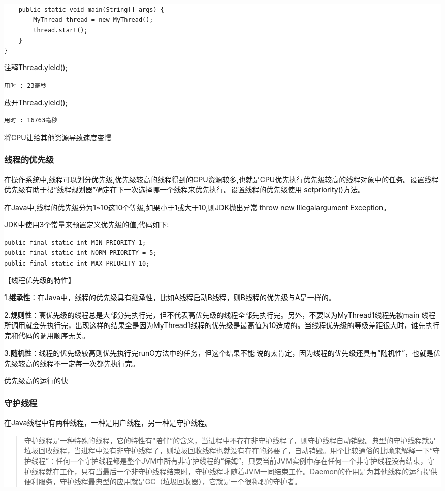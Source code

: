	    public static void main(String[] args) {
	        MyThread thread = new MyThread();
	        thread.start();
	    }
	}

注释Thread.yield(); 

	用时 : 23毫秒

放开Thread.yield();

	用时 : 16763毫秒

将CPU让给其他资源导致速度变慢

### 线程的优先级

在操作系统中,线程可以划分优先级,优先级较高的线程得到的CPU资源较多,也就是CPU优先执行优先级较高的线程对象中的任务。设置线程优先级有助于帮“线程规划器”确定在下一次选择哪一个线程来优先执行。设置线程的优先级使用 setpriority()方法。

在Java中,线程的优先级分为1~10这10个等级,如果小于1或大于10,则JDK抛出异常 throw new Illegalargument Exception。

JDK中使用3个常量来预置定义优先级的值,代码如下:

	public final static int MIN PRIORITY 1;
	public final static int NORM PRIORITY = 5;
	public final static int MAX PRIORITY 10;

【线程优先级的特性】

1.**继承性**：在Java中，线程的优先级具有继承性，比如A线程启动B线程，则B线程的优先级与A是一样的。

2.**规则性**：高优先级的线程总是大部分先执行完，但不代表高优先级的线程全部先执行完。另外，不要以为MyThread1线程先被main 线程所调用就会先执行完，出现这样的结果全是因为MyThread1线程的优先级是最高值为10造成的。当线程优先级的等级差距很大时，谁先执行完和代码的调用顺序无关。

3.**随机性**：线程的优先级较高则优先执行完runO方法中的任务，但这个结果不能
说的太肯定，因为线程的优先级还具有“随机性”，也就是优先级较高的线程不一定每一次都先执行完。

优先级高的运行的快

### 守护线程

在Java线程中有两种线程，一种是用户线程，另一种是守护线程。

> 守护线程是一种特殊的线程，它的特性有“陪伴”的含义，当进程中不存在非守护线程了，则守护线程自动销毁。典型的守护线程就是垃圾回收线程，当进程中没有非守护线程了，则垃圾回收线程也就没有存在的必要了，自动销毁。用个比较通俗的比喻来解释一下“守护线程”：任何一个守护线程都是整个JVM中所有非守护线程的“保姆”，只要当前JVM实例中存在任何一个非守护线程没有结束，守护线程就在工作，只有当最后一个非守护线程结束时，守护线程才随着JVM一同结束工作。Daemon的作用是为其他线程的运行提供便利服务，守护线程最典型的应用就是GC（垃圾回收器），它就是一个很称职的守护者。






